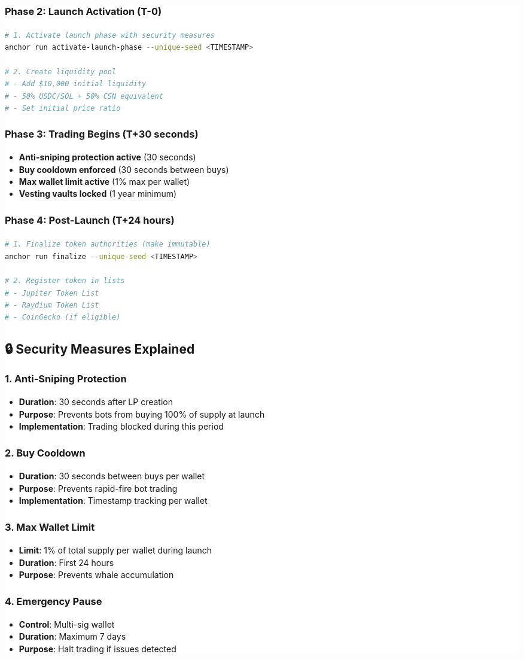 ### Phase 2: Launch Activation (T-0)

```bash
# 1. Activate launch phase with security measures
anchor run activate-launch-phase --unique-seed <TIMESTAMP>

# 2. Create liquidity pool
# - Add $10,000 initial liquidity
# - 50% USDC/SOL + 50% CSN equivalent
# - Set initial price ratio
```

### Phase 3: Trading Begins (T+30 seconds)

- **Anti-sniping protection active** (30 seconds)
- **Buy cooldown enforced** (30 seconds between buys)
- **Max wallet limit active** (1% max per wallet)
- **Vesting vaults locked** (1 year minimum)

### Phase 4: Post-Launch (T+24 hours)

```bash
# 1. Finalize token authorities (make immutable)
anchor run finalize --unique-seed <TIMESTAMP>

# 2. Register token in lists
# - Jupiter Token List
# - Raydium Token List
# - CoinGecko (if eligible)
```

## 🔒 Security Measures Explained

### 1. Anti-Sniping Protection
- **Duration**: 30 seconds after LP creation
- **Purpose**: Prevents bots from buying 100% of supply at launch
- **Implementation**: Trading blocked during this period

### 2. Buy Cooldown
- **Duration**: 30 seconds between buys per wallet
- **Purpose**: Prevents rapid-fire bot trading
- **Implementation**: Timestamp tracking per wallet

### 3. Max Wallet Limit
- **Limit**: 1% of total supply per wallet during launch
- **Duration**: First 24 hours
- **Purpose**: Prevents whale accumulation

### 4. Emergency Pause
- **Control**: Multi-sig wallet
- **Duration**: Maximum 7 days
- **Purpose**: Halt trading if issues detected
